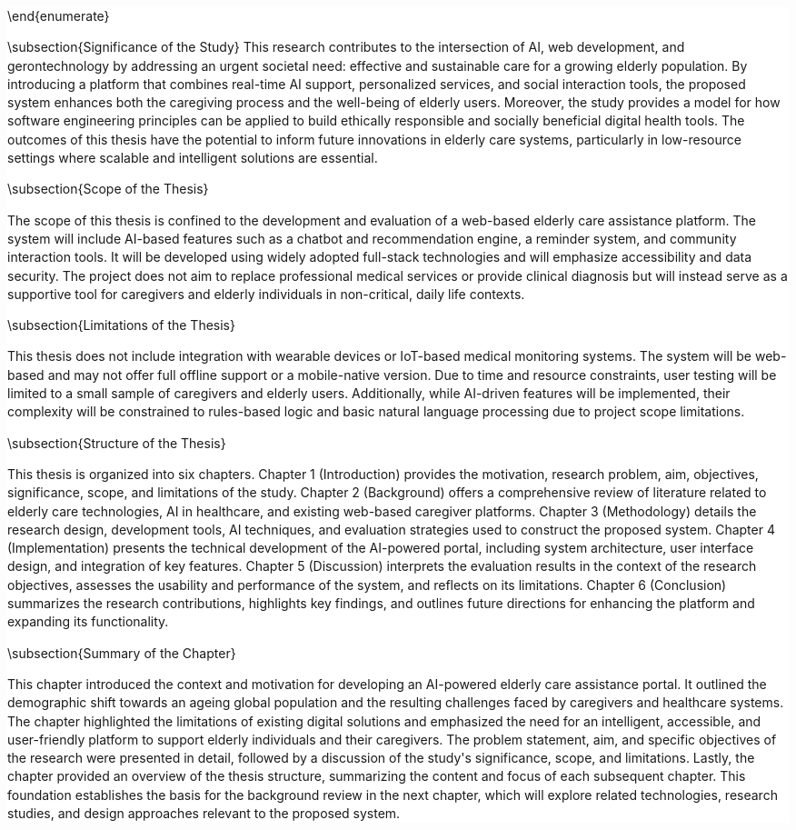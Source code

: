 \end{enumerate}

\subsection{Significance of the Study}
This research contributes to the intersection of AI, web development, and gerontechnology by addressing an urgent societal need: effective and sustainable care for a growing elderly population. By introducing a platform that combines real-time AI support, personalized services, and social interaction tools, the proposed system enhances both the caregiving process and the well-being of elderly users. Moreover, the study provides a model for how software engineering principles can be applied to build ethically responsible and socially beneficial digital health tools. The outcomes of this thesis have the potential to inform future innovations in elderly care systems, particularly in low-resource settings where scalable and intelligent solutions are essential.


\subsection{Scope of the Thesis}


The scope of this thesis is confined to the development and evaluation of a web-based elderly care assistance platform. The system will include AI-based features such as a chatbot and recommendation engine, a reminder system, and community interaction tools. It will be developed using widely adopted full-stack technologies and will emphasize accessibility and data security. The project does not aim to replace professional medical services or provide clinical diagnosis but will instead serve as a supportive tool for caregivers and elderly individuals in non-critical, daily life contexts.


\subsection{Limitations of the Thesis}

This thesis does not include integration with wearable devices or IoT-based medical monitoring systems. The system will be web-based and may not offer full offline support or a mobile-native version. Due to time and resource constraints, user testing will be limited to a small sample of caregivers and elderly users. Additionally, while AI-driven features will be implemented, their complexity will be constrained to rules-based logic and basic natural language processing due to project scope limitations.

\subsection{Structure of the Thesis}


This thesis is organized into six chapters. Chapter 1 (Introduction) provides the motivation, research problem, aim, objectives, significance, scope, and limitations of the study. Chapter 2 (Background) offers a comprehensive review of literature related to elderly care technologies, AI in healthcare, and existing web-based caregiver platforms. Chapter 3 (Methodology) details the research design, development tools, AI techniques, and evaluation strategies used to construct the proposed system. Chapter 4 (Implementation) presents the technical development of the AI-powered portal, including system architecture, user interface design, and integration of key features. Chapter 5 (Discussion) interprets the evaluation results in the context of the research objectives, assesses the usability and performance of the system, and reflects on its limitations. Chapter 6 (Conclusion) summarizes the research contributions, highlights key findings, and outlines future directions for enhancing the platform and expanding its functionality.

\subsection{Summary of the Chapter}

This chapter introduced the context and motivation for developing an AI-powered elderly care assistance portal. It outlined the demographic shift towards an ageing global population and the resulting challenges faced by caregivers and healthcare systems. The chapter highlighted the limitations of existing digital solutions and emphasized the need for an intelligent, accessible, and user-friendly platform to support elderly individuals and their caregivers. The problem statement, aim, and specific objectives of the research were presented in detail, followed by a discussion of the study's significance, scope, and limitations. Lastly, the chapter provided an overview of the thesis structure, summarizing the content and focus of each subsequent chapter. This foundation establishes the basis for the background review in the next chapter, which will explore related technologies, research studies, and design approaches relevant to the proposed system.
